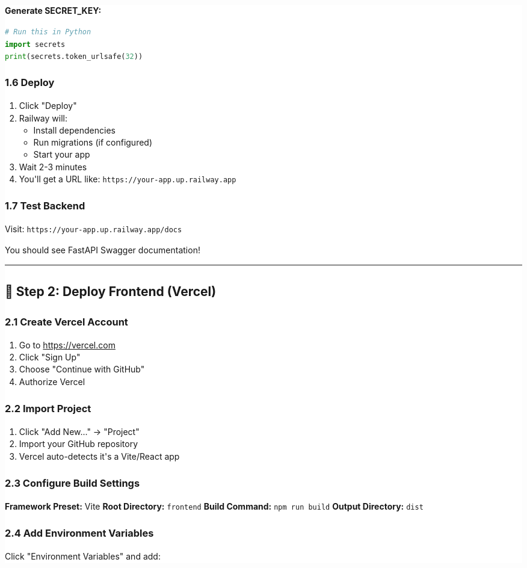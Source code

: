 ```bash
```

**Generate SECRET_KEY:**
```python
# Run this in Python
import secrets
print(secrets.token_urlsafe(32))
```

### 1.6 Deploy

1. Click "Deploy"
2. Railway will:
   - Install dependencies
   - Run migrations (if configured)
   - Start your app
3. Wait 2-3 minutes
4. You'll get a URL like: `https://your-app.up.railway.app`

### 1.7 Test Backend

Visit: `https://your-app.up.railway.app/docs`

You should see FastAPI Swagger documentation!

---
 
## 🎨 Step 2: Deploy Frontend (Vercel)

### 2.1 Create Vercel Account

1. Go to https://vercel.com
2. Click "Sign Up"
3. Choose "Continue with GitHub"
4. Authorize Vercel

### 2.2 Import Project

1. Click "Add New..." → "Project"
2. Import your GitHub repository
3. Vercel auto-detects it's a Vite/React app

### 2.3 Configure Build Settings

**Framework Preset:** Vite
**Root Directory:** `frontend`
**Build Command:** `npm run build`
**Output Directory:** `dist`

### 2.4 Add Environment Variables

Click "Environment Variables" and add:
